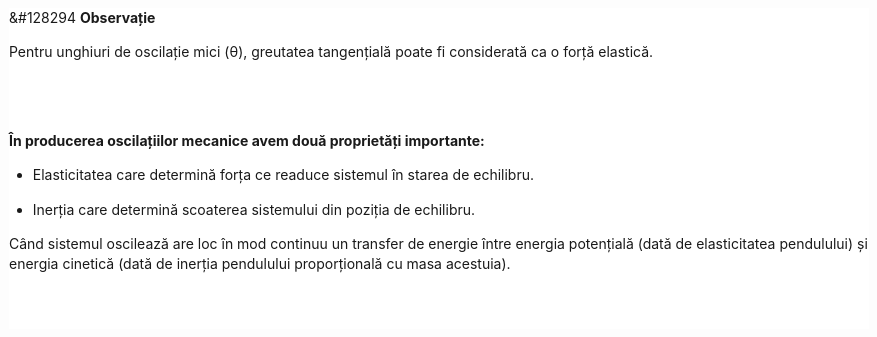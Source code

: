 <div class="alert alert--secondary" role="alert">

&#128294 **Observație**

Pentru unghiuri de oscilație mici (θ), greutatea tangențială poate fi considerată ca o forță elastică. 


</div>


<br></br>

<div class="alert alert--primary" role="alert">


**În producerea oscilațiilor mecanice avem două proprietăți importante:**

- Elasticitatea care determină forța ce readuce sistemul în starea de echilibru.

- Inerția care determină scoaterea sistemului din poziția de echilibru.


Când sistemul oscilează are loc în mod continuu un transfer de energie între energia potențială (dată de elasticitatea pendulului) și energia cinetică (dată de inerția pendulului proporțională cu masa acestuia).


</div>



<br></br>
